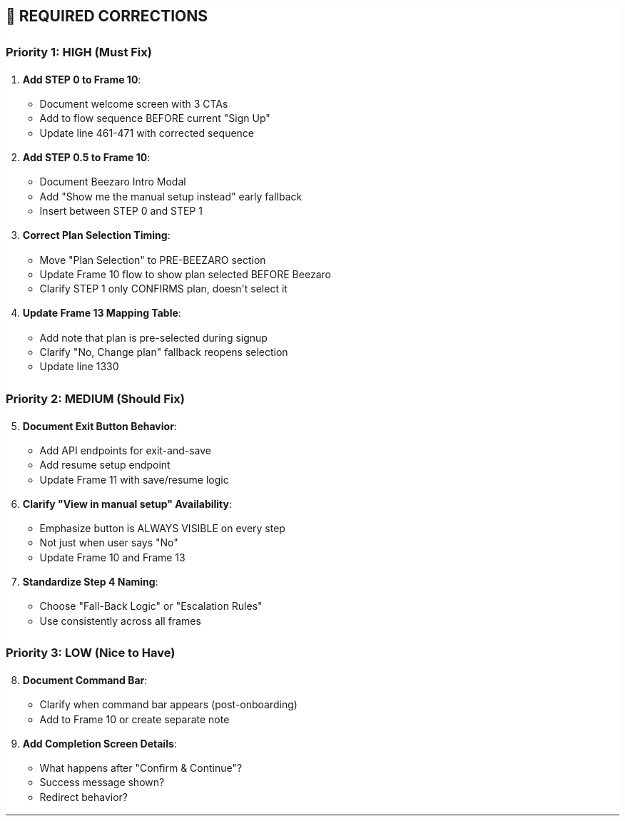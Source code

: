 
## 🔧 REQUIRED CORRECTIONS

### **Priority 1: HIGH (Must Fix)**

1. **Add STEP 0 to Frame 10**:
   - Document welcome screen with 3 CTAs
   - Add to flow sequence BEFORE current "Sign Up"
   - Update line 461-471 with corrected sequence

2. **Add STEP 0.5 to Frame 10**:
   - Document Beezaro Intro Modal
   - Add "Show me the manual setup instead" early fallback
   - Insert between STEP 0 and STEP 1

3. **Correct Plan Selection Timing**:
   - Move "Plan Selection" to PRE-BEEZARO section
   - Update Frame 10 flow to show plan selected BEFORE Beezaro
   - Clarify STEP 1 only CONFIRMS plan, doesn't select it

4. **Update Frame 13 Mapping Table**:
   - Add note that plan is pre-selected during signup
   - Clarify "No, Change plan" fallback reopens selection
   - Update line 1330

### **Priority 2: MEDIUM (Should Fix)**

5. **Document Exit Button Behavior**:
   - Add API endpoints for exit-and-save
   - Add resume setup endpoint
   - Update Frame 11 with save/resume logic

6. **Clarify "View in manual setup" Availability**:
   - Emphasize button is ALWAYS VISIBLE on every step
   - Not just when user says "No"
   - Update Frame 10 and Frame 13

7. **Standardize Step 4 Naming**:
   - Choose "Fall-Back Logic" or "Escalation Rules"
   - Use consistently across all frames

### **Priority 3: LOW (Nice to Have)**

8. **Document Command Bar**:
   - Clarify when command bar appears (post-onboarding)
   - Add to Frame 10 or create separate note

9. **Add Completion Screen Details**:
   - What happens after "Confirm & Continue"?
   - Success message shown?
   - Redirect behavior?

---
